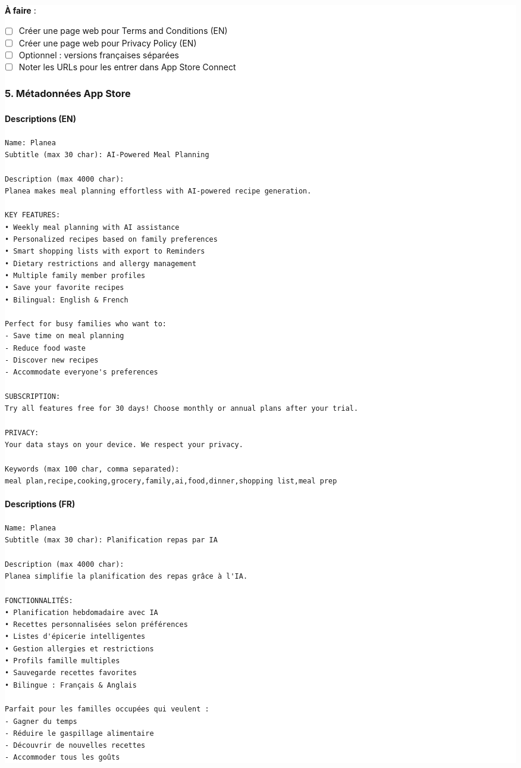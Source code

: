 **À faire** :
- [ ] Créer une page web pour Terms and Conditions (EN)
- [ ] Créer une page web pour Privacy Policy (EN)
- [ ] Optionnel : versions françaises séparées
- [ ] Noter les URLs pour les entrer dans App Store Connect

### 5. Métadonnées App Store

#### Descriptions (EN)
```
Name: Planea
Subtitle (max 30 char): AI-Powered Meal Planning

Description (max 4000 char):
Planea makes meal planning effortless with AI-powered recipe generation.

KEY FEATURES:
• Weekly meal planning with AI assistance
• Personalized recipes based on family preferences
• Smart shopping lists with export to Reminders
• Dietary restrictions and allergy management
• Multiple family member profiles
• Save your favorite recipes
• Bilingual: English & French

Perfect for busy families who want to:
- Save time on meal planning
- Reduce food waste
- Discover new recipes
- Accommodate everyone's preferences

SUBSCRIPTION:
Try all features free for 30 days! Choose monthly or annual plans after your trial.

PRIVACY:
Your data stays on your device. We respect your privacy.

Keywords (max 100 char, comma separated):
meal plan,recipe,cooking,grocery,family,ai,food,dinner,shopping list,meal prep
```

#### Descriptions (FR)
```
Name: Planea
Subtitle (max 30 char): Planification repas par IA

Description (max 4000 char):
Planea simplifie la planification des repas grâce à l'IA.

FONCTIONNALITÉS:
• Planification hebdomadaire avec IA
• Recettes personnalisées selon préférences
• Listes d'épicerie intelligentes
• Gestion allergies et restrictions
• Profils famille multiples
• Sauvegarde recettes favorites
• Bilingue : Français & Anglais

Parfait pour les familles occupées qui veulent :
- Gagner du temps
- Réduire le gaspillage alimentaire
- Découvrir de nouvelles recettes
- Accommoder tous les goûts

```
